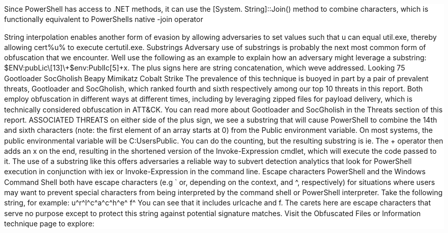 Since PowerShell has access to .NET methods, it can use the \[System.
String]::Join() method to combine characters, which is functionally 
equivalent to PowerShells native \-join operator
 
String interpolation enables another form of evasion by allowing adversaries 
to set values such that u can equal util.exe, thereby allowing cert%u% to 
execute certutil.exe. 
Substrings 
Adversary use of substrings is probably the next most common form of 
obfuscation that we encounter. Well use the following as an example to
explain how an adversary might leverage a substring: 
$ENV:pubLic\[13]\+$env:PublIc\[5]\+x. 
The plus signs here are string concatenation, which weve addressed. Looking 
75
Gootloader
SocGholish
Beapy
Mimikatz
Cobalt Strike
The prevalence of this 
technique is buoyed in 
part by a pair of prevalent 
threats, Gootloader 
and SocGholish, which 
ranked fourth and sixth 
respectively among our 
top 10 threats in this 
report. Both employ 
obfuscation in different 
ways at different times, 
including by leveraging 
zipped files for payload 
delivery, which is 
technically considered 
obfuscation in ATT\&CK. 
You can read more
about Gootloader 
 and SocGholish in
the Threats section
of this report.
ASSOCIATED THREATS
on either side of the plus sign, we see a substring that will cause PowerShell 
to combine the 14th and sixth characters (note: the first element of an array 
starts at 0\) from the Public environment variable. On most systems, the public 
environmental variable will be C:UsersPublic. You can do the counting, but the 
resulting substring is ie. The \+ operator then adds an x on the end, resulting in 
the shortened version of the Invoke\-Expression cmdlet, which will execute the 
code passed to it. The use of a substring like this offers adversaries a reliable way 
to subvert detection analytics that look for PowerShell execution in conjunction 
with iex or Invoke\-Expression in the command line.
Escape characters 
PowerShell and the Windows Command Shell both have escape characters (e.g 
\` or, depending on the context, and ^, respectively) for situations where users 
may want to prevent special characters from being interpreted by the command 
shell or PowerShell interpreter. Take the following string, for example:
u^r^l^c^a^c^h^e^ f^
You can see that it includes urlcache and f. The carets here are escape 
characters that serve no purpose except to protect this string against potential 
signature matches.
 Visit the Obfuscated Files or Information technique page to explore:
 
